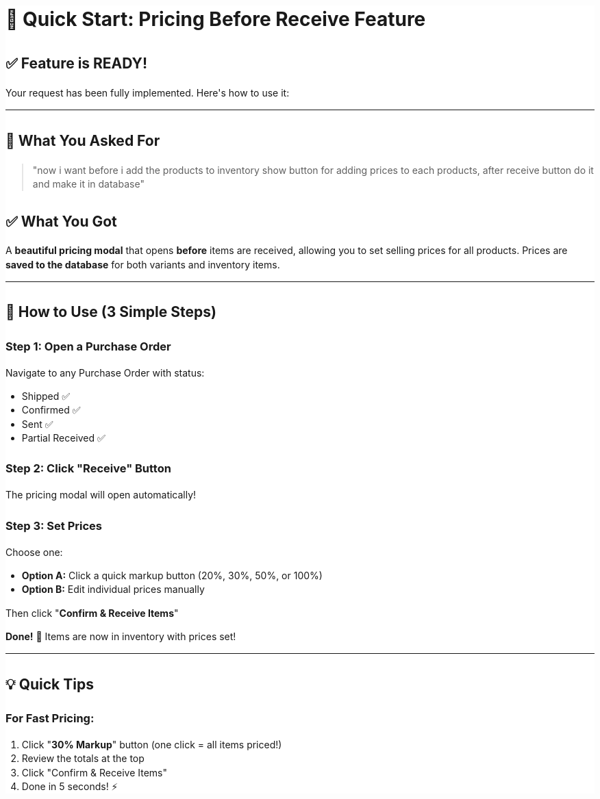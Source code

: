 # 🚀 Quick Start: Pricing Before Receive Feature

## ✅ Feature is READY!

Your request has been fully implemented. Here's how to use it:

---

## 🎯 What You Asked For

> "now i want before i add the products to inventory show button for adding prices to each products, after receive button do it and make it in database"

## ✅ What You Got

A **beautiful pricing modal** that opens **before** items are received, allowing you to set selling prices for all products. Prices are **saved to the database** for both variants and inventory items.

---

## 📝 How to Use (3 Simple Steps)

### Step 1: Open a Purchase Order
Navigate to any Purchase Order with status:
- Shipped ✅
- Confirmed ✅
- Sent ✅
- Partial Received ✅

### Step 2: Click "Receive" Button
The pricing modal will open automatically!

### Step 3: Set Prices
Choose one:
- **Option A:** Click a quick markup button (20%, 30%, 50%, or 100%)
- **Option B:** Edit individual prices manually

Then click "**Confirm & Receive Items**"

**Done!** 🎉 Items are now in inventory with prices set!

---

## 💡 Quick Tips

### For Fast Pricing:
1. Click "**30% Markup**" button (one click = all items priced!)
2. Review the totals at the top
3. Click "Confirm & Receive Items"
4. Done in 5 seconds! ⚡
